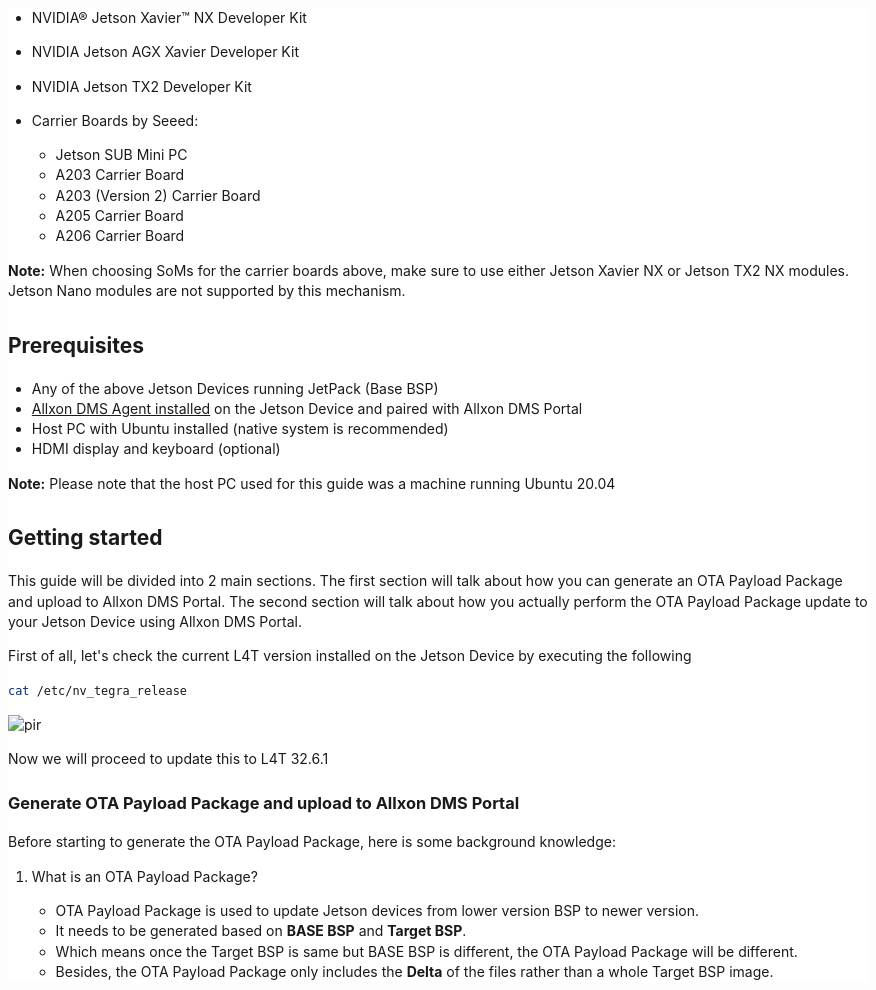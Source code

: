   - NVIDIA® Jetson Xavier™ NX Developer Kit
  - NVIDIA Jetson AGX Xavier Developer Kit
  - NVIDIA Jetson TX2 Developer Kit

- Carrier Boards by Seeed:

  - Jetson SUB Mini PC
  - A203 Carrier Board
  - A203 (Version 2) Carrier Board
  - A205 Carrier Board
  - A206 Carrier Board

**Note:** When choosing SoMs for the carrier boards above, make sure to use either Jetson Xavier NX or Jetson TX2 NX modules. Jetson Nano modules are not supported by this mechanism.

## Prerequisites

- Any of the above Jetson Devices running JetPack (Base BSP)
- [Allxon DMS Agent installed](https://wiki.seeedstudio.com/Allxon-Jetson-Getting-Started) on the Jetson Device and paired with Allxon DMS Portal
- Host PC with Ubuntu installed (native system is recommended)
- HDMI display and keyboard (optional)

**Note:** Please note that the host PC used for this guide was a machine running Ubuntu 20.04

## Getting started

This guide will be divided into 2 main sections. The first section will talk about how you can generate an OTA Payload Package and upload to Allxon DMS Portal. The second section will talk about how you actually perform the OTA Payload Package update to your Jetson Device using Allxon DMS Portal.

First of all, let's check the current L4T version installed on the Jetson Device by executing the following

```sh
cat /etc/nv_tegra_release
```

<p style={{textAlign: 'center'}}><img src="https://files.seeedstudio.com/wiki/Allxon/JetPack-OTA/21.png" alt="pir" width="1000" height="auto"/></p>

Now we will proceed to update this to L4T 32.6.1

### Generate OTA Payload Package and upload to Allxon DMS Portal

Before starting to generate the OTA Payload Package, here is some background knowledge:

1. What is an OTA Payload Package?

    - OTA Payload Package is used to update Jetson devices from lower version BSP to newer version.
    - It needs to be generated based on **BASE BSP** and **Target BSP**.
    - Which means once the Target BSP is same but BASE BSP is different, the OTA Payload Package will be different.
    - Besides, the OTA Payload Package only includes the **Delta** of the files rather than a whole Target BSP image.
